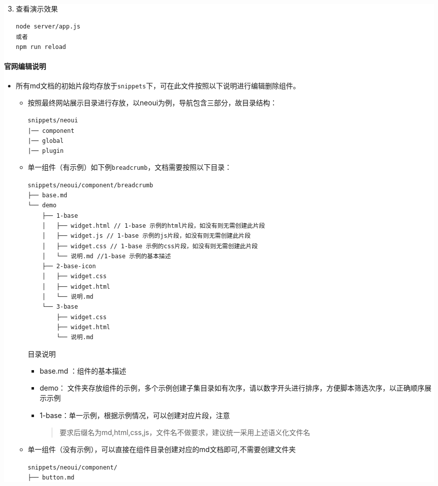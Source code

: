 3. 查看演示效果

   ```
   node server/app.js
   或者
   npm run reload
   ```


#### 官网编辑说明

- 所有md文档的初始片段均存放于`snippets`下，可在此文件按照以下说明进行编辑删除组件。

  - 按照最终网站展示目录进行存放，以neoui为例，导航包含三部分，故目录结构：

    ```
    snippets/neoui
    |── component
    |── global
    |── plugin
    ```

  - 单一组件（有示例）如下例`breadcrumb`，文档需要按照以下目录：

    ```
    snippets/neoui/component/breadcrumb
    ├── base.md
    └── demo
        ├── 1-base
        │   ├── widget.html // 1-base 示例的html片段，如没有则无需创建此片段
        │   ├── widget.js // 1-base 示例的js片段，如没有则无需创建此片段
        │   ├── widget.css // 1-base 示例的css片段，如没有则无需创建此片段
        │   └── 说明.md //1-base 示例的基本描述
        ├── 2-base-icon
        │   ├── widget.css
        │   ├── widget.html
        │   └── 说明.md
        └── 3-base
            ├── widget.css
            ├── widget.html
            └── 说明.md
    ```

    目录说明

    - base.md ：组件的基本描述

    - demo： 文件夹存放组件的示例，多个示例创建子集目录如有次序，请以数字开头进行排序，方便脚本筛选次序，以正确顺序展示示例

    - 1-base：单一示例，根据示例情况，可以创建对应片段，注意

      > 要求后缀名为md,html,css,js，文件名不做要求，建议统一采用上述语义化文件名

  - 单一组件（没有示例），可以直接在组件目录创建对应的md文档即可,不需要创建文件夹

    ```
    snippets/neoui/component/
    ├── button.md
    ```
